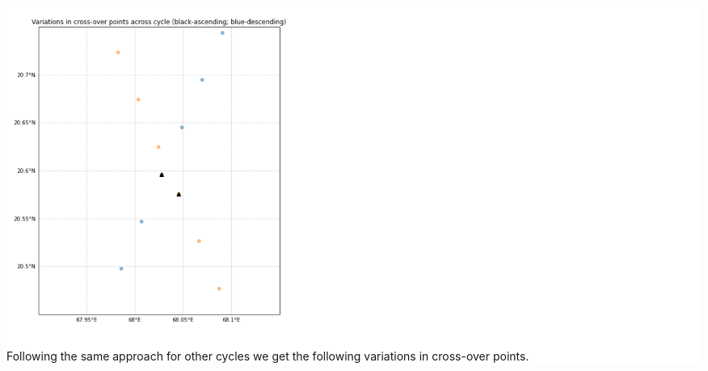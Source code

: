 <img src="/images/altimetry-MSR-thesis/track-intersection-2.png" alt="Waveform contamination" width="350"/>

Following the same approach for other cycles we get the following variations in cross-over points.
